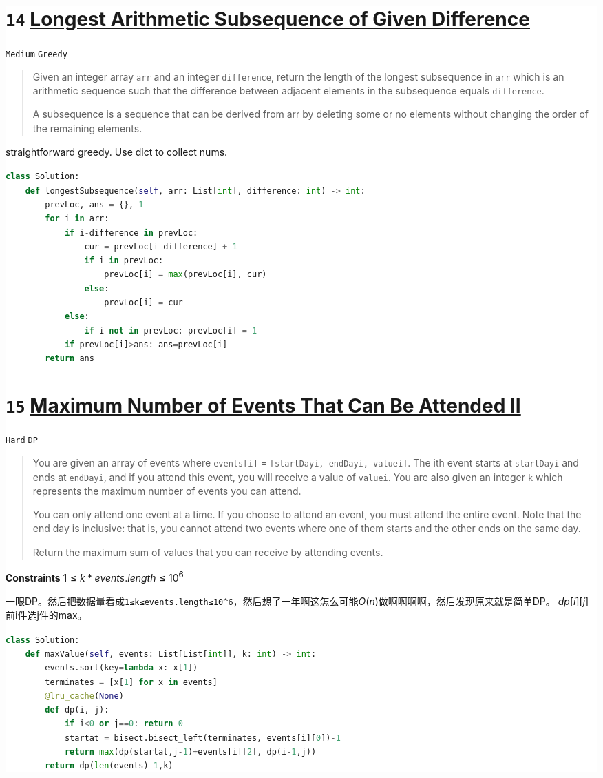 # `14` [Longest Arithmetic Subsequence of Given Difference](https://leetcode.com/problems/longest-arithmetic-subsequence-of-given-difference/)
`Medium` `Greedy`

> Given an integer array `arr` and an integer `difference`, return the length of the longest subsequence in `arr` which is an arithmetic sequence such that the difference between adjacent elements in the subsequence equals `difference`.
>
> A subsequence is a sequence that can be derived from arr by deleting some or no elements without changing the order of the remaining elements.

straightforward greedy. Use dict to collect nums.
```python
class Solution:
    def longestSubsequence(self, arr: List[int], difference: int) -> int:
        prevLoc, ans = {}, 1
        for i in arr:
            if i-difference in prevLoc:
                cur = prevLoc[i-difference] + 1
                if i in prevLoc:
                    prevLoc[i] = max(prevLoc[i], cur)
                else:
                    prevLoc[i] = cur
            else:
                if i not in prevLoc: prevLoc[i] = 1
            if prevLoc[i]>ans: ans=prevLoc[i]
        return ans
```

# `15` [Maximum Number of Events That Can Be Attended II](https://leetcode.com/problems/maximum-number-of-events-that-can-be-attended-ii)
`Hard` `DP`

> You are given an array of events where `events[i]` = `[startDayi, endDayi, valuei]`. The ith event starts at `startDayi` and ends at `endDayi`, and if you attend this event, you will receive a value of `valuei`. You are also given an integer `k` which represents the maximum number of events you can attend.
>
> You can only attend one event at a time. If you choose to attend an event, you must attend the entire event. Note that the end day is inclusive: that is, you cannot attend two events where one of them starts and the other ends on the same day.
>
> Return the maximum sum of values that you can receive by attending events.

**Constraints** $1\leq k * events.length \leq 10^6$

一眼DP。然后把数据量看成`1≤k≤events.length≤10^6`，然后想了一年啊这怎么可能$O(n)$做啊啊啊啊，然后发现原来就是简单DP。 $dp[i][j]$前i件选j件的max。

```python
class Solution:
    def maxValue(self, events: List[List[int]], k: int) -> int:
        events.sort(key=lambda x: x[1])
        terminates = [x[1] for x in events]
        @lru_cache(None)
        def dp(i, j):
            if i<0 or j==0: return 0
            startat = bisect.bisect_left(terminates, events[i][0])-1
            return max(dp(startat,j-1)+events[i][2], dp(i-1,j))
        return dp(len(events)-1,k)
```

